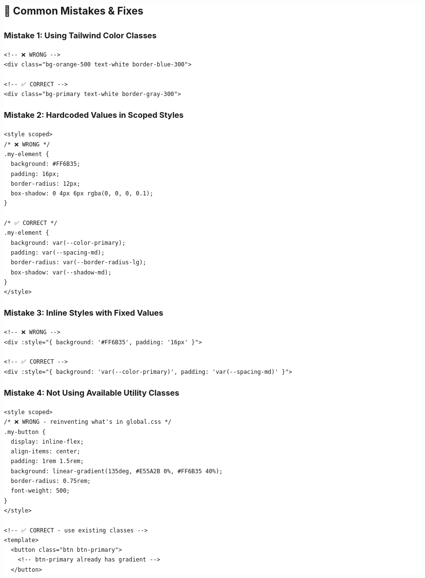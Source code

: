 
## 🚨 Common Mistakes & Fixes

### Mistake 1: Using Tailwind Color Classes

```vue
<!-- ❌ WRONG -->
<div class="bg-orange-500 text-white border-blue-300">

<!-- ✅ CORRECT -->
<div class="bg-primary text-white border-gray-300">
```

### Mistake 2: Hardcoded Values in Scoped Styles

```vue
<style scoped>
/* ❌ WRONG */
.my-element {
  background: #FF6B35;
  padding: 16px;
  border-radius: 12px;
  box-shadow: 0 4px 6px rgba(0, 0, 0, 0.1);
}

/* ✅ CORRECT */
.my-element {
  background: var(--color-primary);
  padding: var(--spacing-md);
  border-radius: var(--border-radius-lg);
  box-shadow: var(--shadow-md);
}
</style>
```

### Mistake 3: Inline Styles with Fixed Values

```vue
<!-- ❌ WRONG -->
<div :style="{ background: '#FF6B35', padding: '16px' }">

<!-- ✅ CORRECT -->
<div :style="{ background: 'var(--color-primary)', padding: 'var(--spacing-md)' }">
```

### Mistake 4: Not Using Available Utility Classes

```vue
<style scoped>
/* ❌ WRONG - reinventing what's in global.css */
.my-button {
  display: inline-flex;
  align-items: center;
  padding: 1rem 1.5rem;
  background: linear-gradient(135deg, #E55A2B 0%, #FF6B35 40%);
  border-radius: 0.75rem;
  font-weight: 500;
}
</style>

<!-- ✅ CORRECT - use existing classes -->
<template>
  <button class="btn btn-primary">
    <!-- btn-primary already has gradient -->
  </button>
```